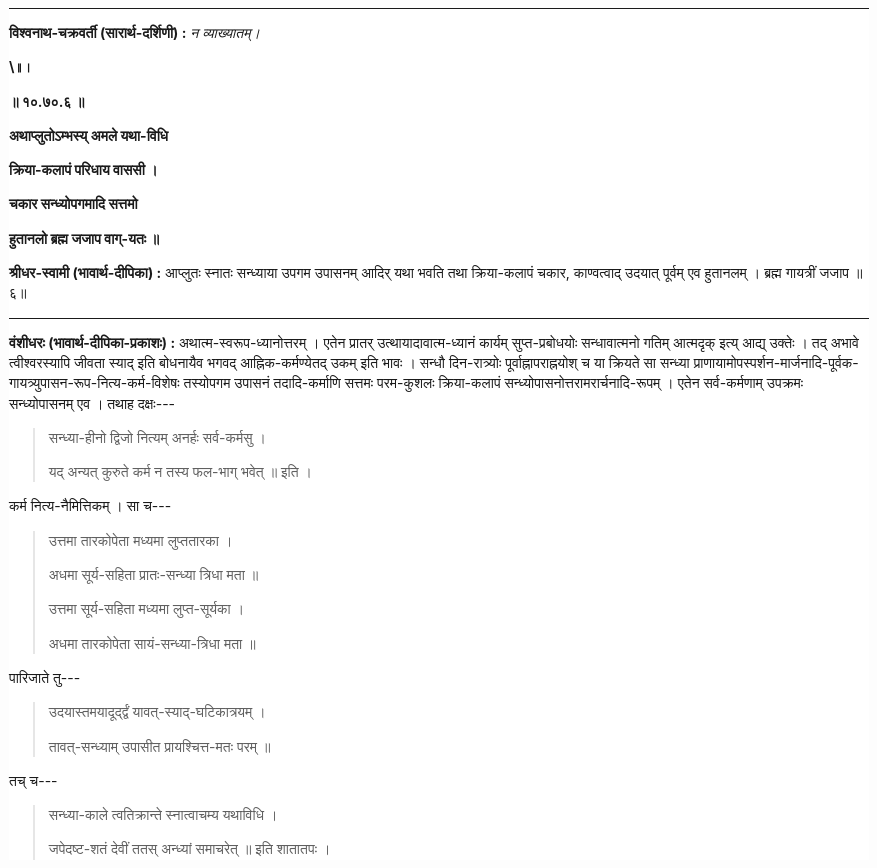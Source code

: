 ------------------------------------------------------------------------------------------------------------------

**विश्वनाथ-चक्रवर्ती (सारार्थ-दर्शिणी) :** *न व्याख्यातम्।*

**\॥।**

**॥ १०.७०.६ ॥**

**अथाप्लुतोऽम्भस्य् अमले यथा-विधि**

**क्रिया-कलापं परिधाय वाससी ।**

**चकार सन्ध्योपगमादि सत्तमो**

**हुतानलो ब्रह्म जजाप वाग्-यतः ॥**

**श्रीधर-स्वामी (भावार्थ-दीपिका) :** आप्लुतः स्नातः सन्ध्याया उपगम
उपासनम् आदिर् यथा भवति तथा क्रिया-कलापं चकार, काण्वत्वाद् उदयात्
पूर्वम् एव हुतानलम् । ब्रह्म गायत्रीं जजाप ॥६॥

------------------------------------------------------------------------------------------------------------------

**वंशीधरः (भावार्थ-दीपिका-प्रकाशः) :**
अथात्म-स्वरूप-ध्यानोत्तरम् । एतेन प्रातर् उत्थायादावात्म-ध्यानं
कार्यम् सुप्त-प्रबोधयोः सन्धावात्मनो गतिम् आत्मदृक् इत्य् आद्य् उक्तेः ।
तद् अभावे त्वीश्वरस्यापि जीवता स्याद् इति बोधनायैव भगवद्
आह्निक-कर्मण्येतद् उकम् इति भावः । सन्धौ दिन-रात्र्योः
पूर्वाह्नापराह्नयोश् च या क्रियते सा सन्ध्या
प्राणायामोपस्पर्शन-मार्जनादि-पूर्वक-गायत्र्युपासन-रूप-नित्य-कर्म-विशेषः
तस्योपगम उपासनं तदादि-कर्माणि सत्तमः परम-कुशलः
क्रिया-कलापं सन्ध्योपासनोत्तरामरार्चनादि-रूपम् । एतेन
सर्व-कर्मणाम् उपक्रमः सन्ध्योपासनम् एव । तथाह दक्षः---

> सन्ध्या-हीनो द्विजो नित्यम् अनर्हः सर्व-कर्मसु ।
>
> यद् अन्यत् कुरुते कर्म न तस्य फल-भाग् भवेत् ॥ इति ।

कर्म नित्य-नैमित्तिकम् । सा च---

> उत्तमा तारकोपेता मध्यमा लुप्ततारका ।
>
> अधमा सूर्य-सहिता प्रातः-सन्ध्या त्रिधा मता ॥
>
> उत्तमा सूर्य-सहिता मध्यमा लुप्त-सूर्यका ।
>
> अधमा तारकोपेता सायं-सन्ध्या-त्रिधा मता ॥

पारिजाते तु---

> उदयास्तमयादूर्द्द्वं यावत्-स्याद्-घटिकात्रयम् ।
>
> तावत्-सन्ध्याम् उपासीत प्रायश्चित्त-मतः परम् ॥

तच् च---

> सन्ध्या-काले त्वतिक्रान्ते स्नात्वाचम्य यथाविधि ।
>
> जपेदष्ट-शतं देवीं ततस् अन्ध्यां समाचरेत् ॥ इति शातातपः ।
